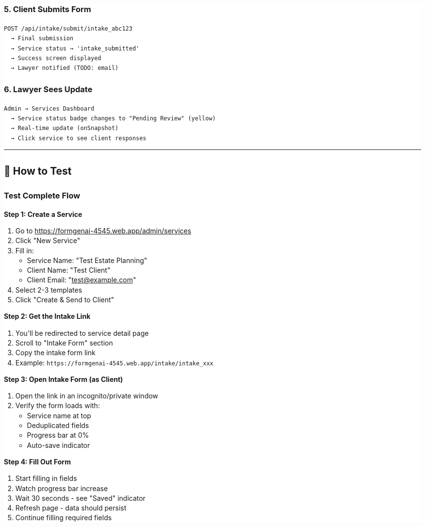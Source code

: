 ### 5. **Client Submits Form**
```
POST /api/intake/submit/intake_abc123
  → Final submission
  → Service status → 'intake_submitted'
  → Success screen displayed
  → Lawyer notified (TODO: email)
```

### 6. **Lawyer Sees Update**
```
Admin → Services Dashboard
  → Service status badge changes to "Pending Review" (yellow)
  → Real-time update (onSnapshot)
  → Click service to see client responses
```

---

## 🧪 How to Test

### Test Complete Flow

**Step 1: Create a Service**
1. Go to https://formgenai-4545.web.app/admin/services
2. Click "New Service"
3. Fill in:
   - Service Name: "Test Estate Planning"
   - Client Name: "Test Client"
   - Client Email: "test@example.com"
4. Select 2-3 templates
5. Click "Create & Send to Client"

**Step 2: Get the Intake Link**
1. You'll be redirected to service detail page
2. Scroll to "Intake Form" section
3. Copy the intake form link
4. Example: `https://formgenai-4545.web.app/intake/intake_xxx`

**Step 3: Open Intake Form (as Client)**
1. Open the link in an incognito/private window
2. Verify the form loads with:
   - Service name at top
   - Deduplicated fields
   - Progress bar at 0%
   - Auto-save indicator

**Step 4: Fill Out Form**
1. Start filling in fields
2. Watch progress bar increase
3. Wait 30 seconds - see "Saved" indicator
4. Refresh page - data should persist
5. Continue filling required fields
